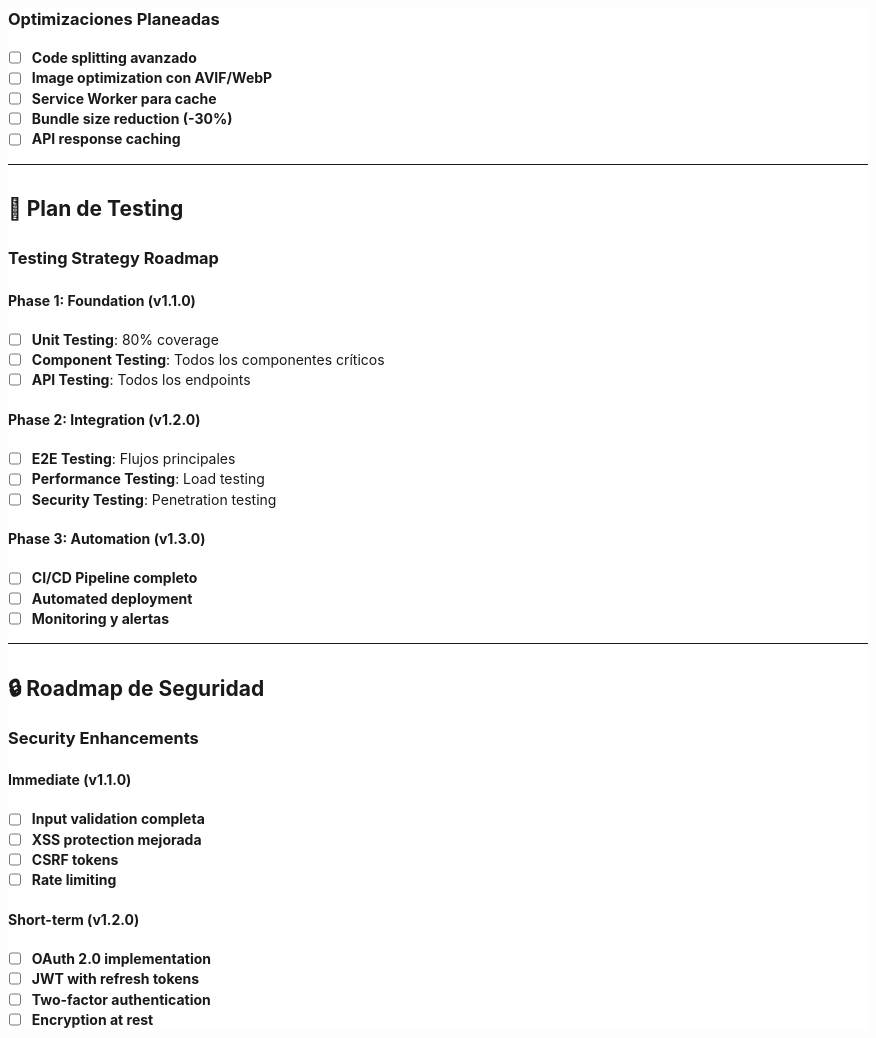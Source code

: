 ### Optimizaciones Planeadas

- [ ] **Code splitting avanzado**
- [ ] **Image optimization con AVIF/WebP**
- [ ] **Service Worker para cache**
- [ ] **Bundle size reduction (-30%)**
- [ ] **API response caching**

---

## 🧪 Plan de Testing

### Testing Strategy Roadmap

#### Phase 1: Foundation (v1.1.0)

- [ ] **Unit Testing**: 80% coverage
- [ ] **Component Testing**: Todos los componentes críticos
- [ ] **API Testing**: Todos los endpoints

#### Phase 2: Integration (v1.2.0)

- [ ] **E2E Testing**: Flujos principales
- [ ] **Performance Testing**: Load testing
- [ ] **Security Testing**: Penetration testing

#### Phase 3: Automation (v1.3.0)

- [ ] **CI/CD Pipeline completo**
- [ ] **Automated deployment**
- [ ] **Monitoring y alertas**

---

## 🔒 Roadmap de Seguridad

### Security Enhancements

#### Immediate (v1.1.0)

- [ ] **Input validation completa**
- [ ] **XSS protection mejorada**
- [ ] **CSRF tokens**
- [ ] **Rate limiting**

#### Short-term (v1.2.0)

- [ ] **OAuth 2.0 implementation**
- [ ] **JWT with refresh tokens**
- [ ] **Two-factor authentication**
- [ ] **Encryption at rest**
